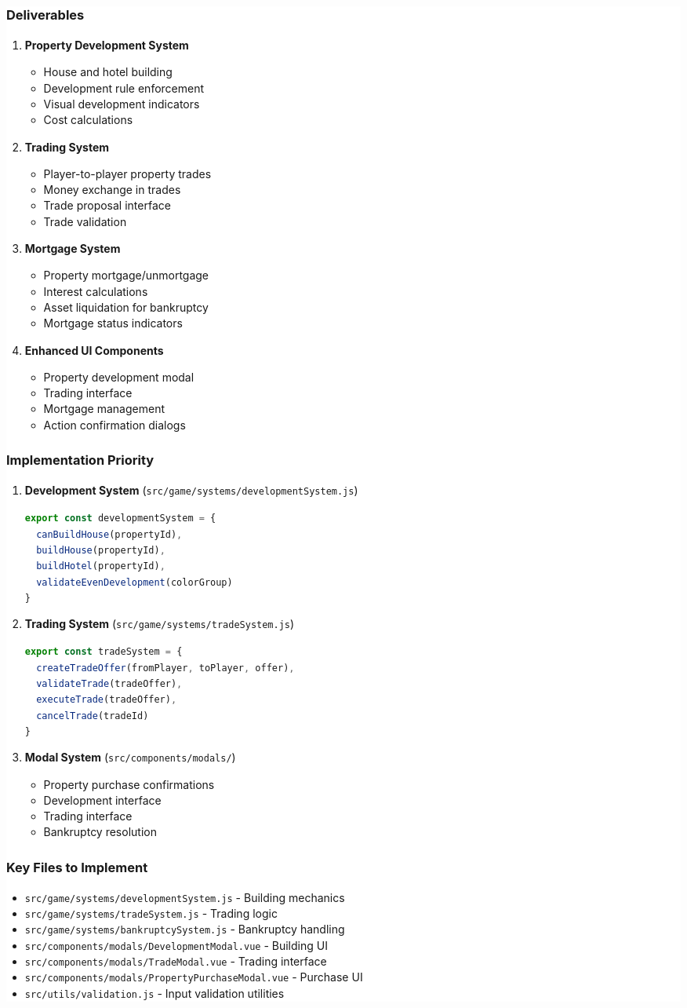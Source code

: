 ### Deliverables
1. **Property Development System**
   - House and hotel building
   - Development rule enforcement
   - Visual development indicators
   - Cost calculations

2. **Trading System**
   - Player-to-player property trades
   - Money exchange in trades
   - Trade proposal interface
   - Trade validation

3. **Mortgage System**
   - Property mortgage/unmortgage
   - Interest calculations
   - Asset liquidation for bankruptcy
   - Mortgage status indicators

4. **Enhanced UI Components**
   - Property development modal
   - Trading interface
   - Mortgage management
   - Action confirmation dialogs

### Implementation Priority
1. **Development System** (`src/game/systems/developmentSystem.js`)
   ```javascript
   export const developmentSystem = {
     canBuildHouse(propertyId),
     buildHouse(propertyId),
     buildHotel(propertyId),
     validateEvenDevelopment(colorGroup)
   }
   ```

2. **Trading System** (`src/game/systems/tradeSystem.js`)
   ```javascript
   export const tradeSystem = {
     createTradeOffer(fromPlayer, toPlayer, offer),
     validateTrade(tradeOffer),
     executeTrade(tradeOffer),
     cancelTrade(tradeId)
   }
   ```

3. **Modal System** (`src/components/modals/`)
   - Property purchase confirmations
   - Development interface
   - Trading interface
   - Bankruptcy resolution

### Key Files to Implement
- `src/game/systems/developmentSystem.js` - Building mechanics
- `src/game/systems/tradeSystem.js` - Trading logic
- `src/game/systems/bankruptcySystem.js` - Bankruptcy handling
- `src/components/modals/DevelopmentModal.vue` - Building UI
- `src/components/modals/TradeModal.vue` - Trading interface
- `src/components/modals/PropertyPurchaseModal.vue` - Purchase UI
- `src/utils/validation.js` - Input validation utilities
